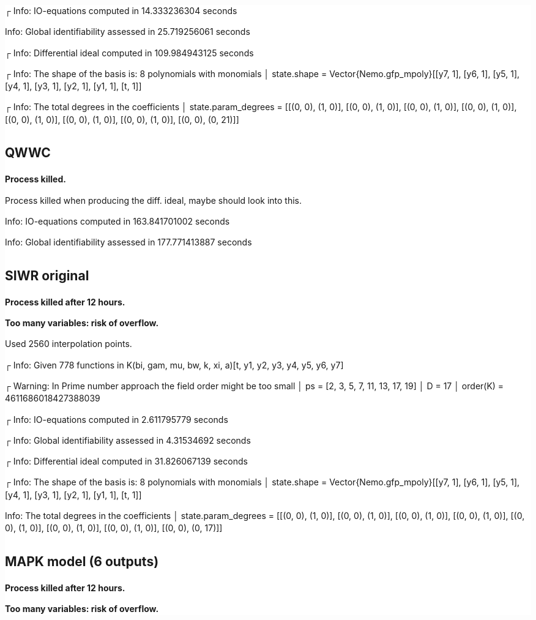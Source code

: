 ┌ Info: IO-equations computed in 14.333236304 seconds

Info: Global identifiability assessed in 25.719256061 seconds

┌ Info: Differential ideal computed in 109.984943125 seconds

┌ Info: The shape of the basis is: 8 polynomials with monomials
│   state.shape = Vector{Nemo.gfp_mpoly}[[y7, 1], [y6, 1], [y5, 1], [y4, 1], [y3, 1], [y2, 1], [y1, 1], [t, 1]]

┌ Info: The total degrees in the coefficients
│   state.param_degrees = [[(0, 0), (1, 0)], [(0, 0), (1, 0)], [(0, 0), (1, 0)], [(0, 0), (1, 0)], [(0, 0), (1, 0)], [(0, 0), (1, 0)], [(0, 0), (1, 0)], [(0, 0), (0, 21)]]

## QWWC

**Process killed.**

Process killed when producing the diff. ideal, maybe should look into this.

Info: IO-equations computed in 163.841701002 seconds

Info: Global identifiability assessed in 177.771413887 seconds

## SIWR original

**Process killed after 12 hours.**

**Too many variables: risk of overflow.**

Used 2560 interpolation points.

┌ Info: Given 778 functions in K(bi, gam, mu, bw, k, xi, a)[t, y1, y2, y3, y4, y5, y6, y7]

┌ Warning: In Prime number approach the field order might be too small
│   ps = [2, 3, 5, 7, 11, 13, 17, 19]
│   D = 17
│   order(K) = 4611686018427388039

┌ Info: IO-equations computed in 2.611795779 seconds

┌ Info: Global identifiability assessed in 4.31534692 seconds

┌ Info: Differential ideal computed in 31.826067139 seconds

┌ Info: The shape of the basis is: 8 polynomials with monomials
│   state.shape = Vector{Nemo.gfp_mpoly}[[y7, 1], [y6, 1], [y5, 1], [y4, 1], [y3, 1], [y2, 1], [y1, 1], [t, 1]]

Info: The total degrees in the coefficients
│   state.param_degrees = [[(0, 0), (1, 0)], [(0, 0), (1, 0)], [(0, 0), (1, 0)], [(0, 0), (1, 0)], [(0, 0), (1, 0)], [(0, 0), (1, 0)], [(0, 0), (1, 0)], [(0, 0), (0, 17)]]

## MAPK model (6 outputs)

**Process killed after 12 hours.**

**Too many variables: risk of overflow.**
